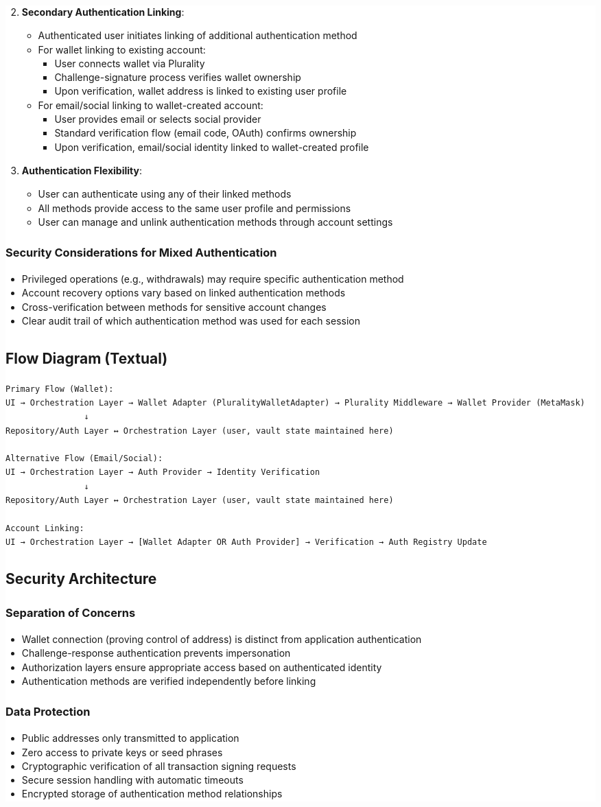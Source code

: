 2. **Secondary Authentication Linking**:
   - Authenticated user initiates linking of additional authentication method
   - For wallet linking to existing account:
     - User connects wallet via Plurality
     - Challenge-signature process verifies wallet ownership
     - Upon verification, wallet address is linked to existing user profile
   - For email/social linking to wallet-created account:
     - User provides email or selects social provider
     - Standard verification flow (email code, OAuth) confirms ownership
     - Upon verification, email/social identity linked to wallet-created profile
   
3. **Authentication Flexibility**:
   - User can authenticate using any of their linked methods
   - All methods provide access to the same user profile and permissions
   - User can manage and unlink authentication methods through account settings

### Security Considerations for Mixed Authentication

- Privileged operations (e.g., withdrawals) may require specific authentication method
- Account recovery options vary based on linked authentication methods
- Cross-verification between methods for sensitive account changes
- Clear audit trail of which authentication method was used for each session

## Flow Diagram (Textual)

```
Primary Flow (Wallet):
UI → Orchestration Layer → Wallet Adapter (PluralityWalletAdapter) → Plurality Middleware → Wallet Provider (MetaMask)
                ↓
Repository/Auth Layer ↔ Orchestration Layer (user, vault state maintained here)

Alternative Flow (Email/Social):
UI → Orchestration Layer → Auth Provider → Identity Verification
                ↓
Repository/Auth Layer ↔ Orchestration Layer (user, vault state maintained here)

Account Linking:
UI → Orchestration Layer → [Wallet Adapter OR Auth Provider] → Verification → Auth Registry Update
```

## Security Architecture

### Separation of Concerns
- Wallet connection (proving control of address) is distinct from application authentication
- Challenge-response authentication prevents impersonation
- Authorization layers ensure appropriate access based on authenticated identity
- Authentication methods are verified independently before linking

### Data Protection
- Public addresses only transmitted to application
- Zero access to private keys or seed phrases
- Cryptographic verification of all transaction signing requests
- Secure session handling with automatic timeouts
- Encrypted storage of authentication method relationships
